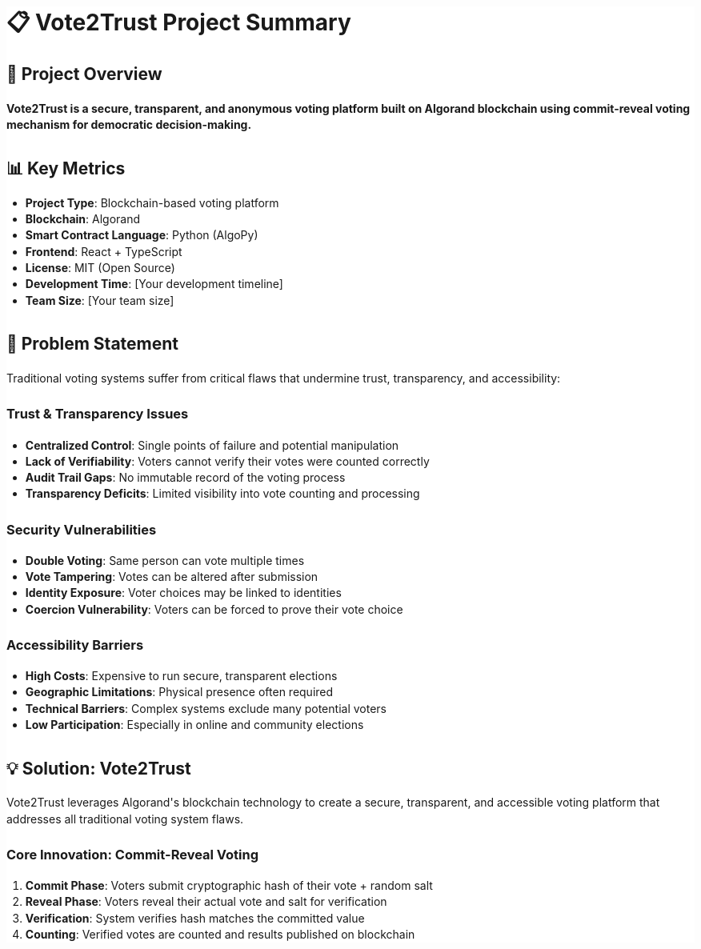 # 📋 Vote2Trust Project Summary

## 🎯 Project Overview

**Vote2Trust is a secure, transparent, and anonymous voting platform built on Algorand blockchain using commit-reveal voting mechanism for democratic decision-making.**

## 📊 Key Metrics

- **Project Type**: Blockchain-based voting platform
- **Blockchain**: Algorand
- **Smart Contract Language**: Python (AlgoPy)
- **Frontend**: React + TypeScript
- **License**: MIT (Open Source)
- **Development Time**: [Your development timeline]
- **Team Size**: [Your team size]

## 🎯 Problem Statement

Traditional voting systems suffer from critical flaws that undermine trust, transparency, and accessibility:

### Trust & Transparency Issues
- **Centralized Control**: Single points of failure and potential manipulation
- **Lack of Verifiability**: Voters cannot verify their votes were counted correctly
- **Audit Trail Gaps**: No immutable record of the voting process
- **Transparency Deficits**: Limited visibility into vote counting and processing

### Security Vulnerabilities
- **Double Voting**: Same person can vote multiple times
- **Vote Tampering**: Votes can be altered after submission
- **Identity Exposure**: Voter choices may be linked to identities
- **Coercion Vulnerability**: Voters can be forced to prove their vote choice

### Accessibility Barriers
- **High Costs**: Expensive to run secure, transparent elections
- **Geographic Limitations**: Physical presence often required
- **Technical Barriers**: Complex systems exclude many potential voters
- **Low Participation**: Especially in online and community elections

## 💡 Solution: Vote2Trust

Vote2Trust leverages Algorand's blockchain technology to create a secure, transparent, and accessible voting platform that addresses all traditional voting system flaws.

### Core Innovation: Commit-Reveal Voting
1. **Commit Phase**: Voters submit cryptographic hash of their vote + random salt
2. **Reveal Phase**: Voters reveal their actual vote and salt for verification
3. **Verification**: System verifies hash matches the committed value
4. **Counting**: Verified votes are counted and results published on blockchain
